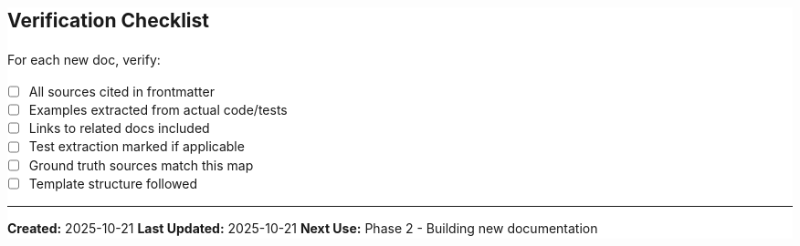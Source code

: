 
## Verification Checklist

For each new doc, verify:
- [ ] All sources cited in frontmatter
- [ ] Examples extracted from actual code/tests
- [ ] Links to related docs included
- [ ] Test extraction marked if applicable
- [ ] Ground truth sources match this map
- [ ] Template structure followed

---

**Created:** 2025-10-21
**Last Updated:** 2025-10-21
**Next Use:** Phase 2 - Building new documentation
